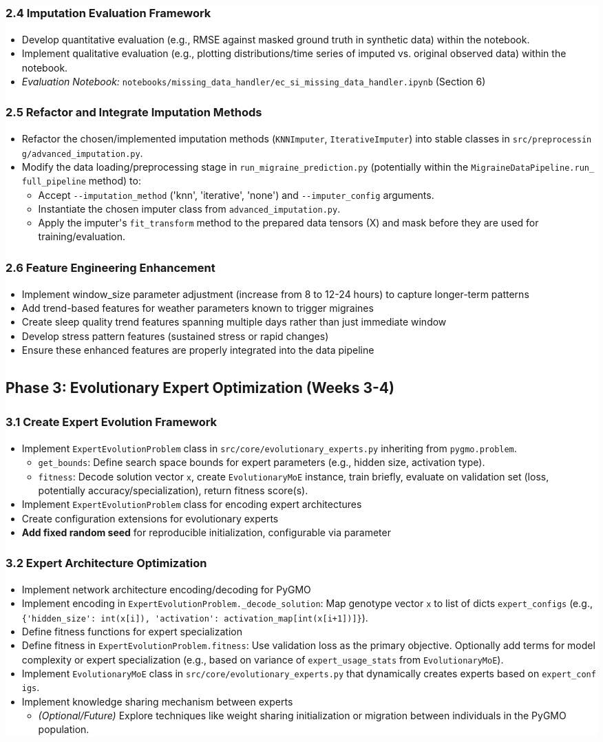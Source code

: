 ### 2.4 Imputation Evaluation Framework
- Develop quantitative evaluation (e.g., RMSE against masked ground truth in synthetic data) within the notebook.
- Implement qualitative evaluation (e.g., plotting distributions/time series of imputed vs. original observed data) within the notebook.
- *Evaluation Notebook:* `notebooks/missing_data_handler/ec_si_missing_data_handler.ipynb` (Section 6)

### 2.5 Refactor and Integrate Imputation Methods
- Refactor the chosen/implemented imputation methods (`KNNImputer`, `IterativeImputer`) into stable classes in `src/preprocessing/advanced_imputation.py`.
- Modify the data loading/preprocessing stage in `run_migraine_prediction.py` (potentially within the `MigraineDataPipeline.run_full_pipeline` method) to:
    - Accept `--imputation_method` ('knn', 'iterative', 'none') and `--imputer_config` arguments.
    - Instantiate the chosen imputer class from `advanced_imputation.py`.
    - Apply the imputer's `fit_transform` method to the prepared data tensors (X) and mask before they are used for training/evaluation.

### 2.6 Feature Engineering Enhancement
- Implement window_size parameter adjustment (increase from 8 to 12-24 hours) to capture longer-term patterns
- Add trend-based features for weather parameters known to trigger migraines
- Create sleep quality trend features spanning multiple days rather than just immediate window
- Develop stress pattern features (sustained stress or rapid changes)
- Ensure these enhanced features are properly integrated into the data pipeline

## Phase 3: Evolutionary Expert Optimization (Weeks 3-4)

### 3.1 Create Expert Evolution Framework
- Implement `ExpertEvolutionProblem` class in `src/core/evolutionary_experts.py` inheriting from `pygmo.problem`.
    - `get_bounds`: Define search space bounds for expert parameters (e.g., hidden size, activation type).
    - `fitness`: Decode solution vector `x`, create `EvolutionaryMoE` instance, train briefly, evaluate on validation set (loss, potentially accuracy/specialization), return fitness score(s).
- Implement `ExpertEvolutionProblem` class for encoding expert architectures
- Create configuration extensions for evolutionary experts
- **Add fixed random seed** for reproducible initialization, configurable via parameter

### 3.2 Expert Architecture Optimization
- Implement network architecture encoding/decoding for PyGMO
- Implement encoding in `ExpertEvolutionProblem._decode_solution`: Map genotype vector `x` to list of dicts `expert_configs` (e.g., `{'hidden_size': int(x[i]), 'activation': activation_map[int(x[i+1])]}`).
- Define fitness functions for expert specialization
- Define fitness in `ExpertEvolutionProblem.fitness`: Use validation loss as the primary objective. Optionally add terms for model complexity or expert specialization (e.g., based on variance of `expert_usage_stats` from `EvolutionaryMoE`).
- Implement `EvolutionaryMoE` class in `src/core/evolutionary_experts.py` that dynamically creates experts based on `expert_configs`.
- Implement knowledge sharing mechanism between experts
    - *(Optional/Future)* Explore techniques like weight sharing initialization or migration between individuals in the PyGMO population.
